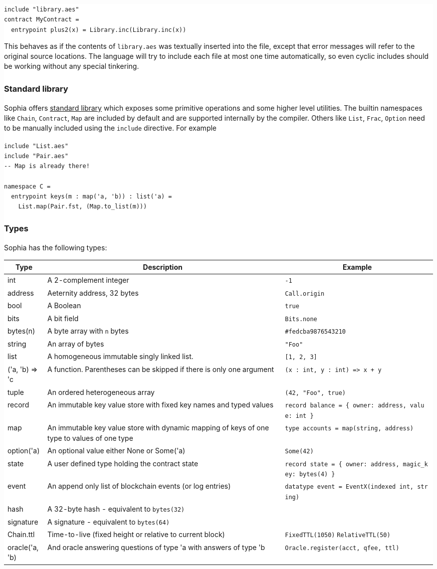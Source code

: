 ```
include "library.aes"
contract MyContract =
  entrypoint plus2(x) = Library.inc(Library.inc(x))
```

This behaves as if the contents of `library.aes` was textually inserted into
the file, except that error messages will refer to the original source
locations. The language will try to include each file at most one time automatically,
so even cyclic includes should be working without any special tinkering.

### Standard library

Sophia offers [standard library](sophia_stdlib.md) which exposes some 
primitive operations and some higher level utilities. The builtin
namespaces like `Chain`, `Contract`, `Map`
are included by default and are supported internally by the compiler.
Others like `List`, `Frac`, `Option` need to be manually included using the
`include` directive. For example
```
include "List.aes"
include "Pair.aes"
-- Map is already there!

namespace C =
  entrypoint keys(m : map('a, 'b)) : list('a) =
    List.map(Pair.fst, (Map.to_list(m)))
```

### Types
Sophia has the following types:

| Type                 | Description                                                                                 | Example                                                      |
|----------------------|---------------------------------------------------------------------------------------------|--------------------------------------------------------------|
| int                  | A 2-complement integer                                                                      | ```-1```                                                     |
| address              | Aeternity address, 32 bytes                                                                 | ```Call.origin```                                            |
| bool                 | A Boolean                                                                                   | ```true```                                                   |
| bits                 | A bit field                                                                                 | ```Bits.none```                                              |
| bytes(n)             | A byte array with `n` bytes                                                                 | ```#fedcba9876543210```                                      |
| string               | An array of bytes                                                                           | ```"Foo"```                                                  |
| list                 | A homogeneous immutable singly linked list.                                                 | ```[1, 2, 3]```                                              |
| ('a, 'b) => 'c       | A function. Parentheses can be skipped if there is only one argument                        | ```(x : int, y : int) => x + y```                            |
| tuple                | An ordered heterogeneous array                                                              | ```(42, "Foo", true)```                                      |
| record               | An immutable key value store with fixed key names and typed values                          | ``` record balance = { owner: address, value: int } ```      |
| map                  | An immutable key value store with dynamic mapping of keys of one type to values of one type | ```type accounts = map(string, address)```                   |
| option('a)           | An optional value either None or Some('a)                                                   | ```Some(42)```                                               |
| state                | A user defined type holding the contract state                                              | ```record state = { owner: address, magic_key: bytes(4) }``` |
| event                | An append only list of blockchain events (or log entries)                                   | ```datatype event = EventX(indexed int, string)```           |
| hash                 | A 32-byte hash - equivalent to `bytes(32)`                                                  |                                                              |
| signature            | A signature - equivalent to `bytes(64)`                                                     |                                                              |
| Chain.ttl            | Time-to-live (fixed height or relative to current block)                                    | ```FixedTTL(1050)``` ```RelativeTTL(50)```                   |
| oracle('a, 'b)       | And oracle answering questions of type 'a with answers of type 'b                           | ```Oracle.register(acct, qfee, ttl)```                       |